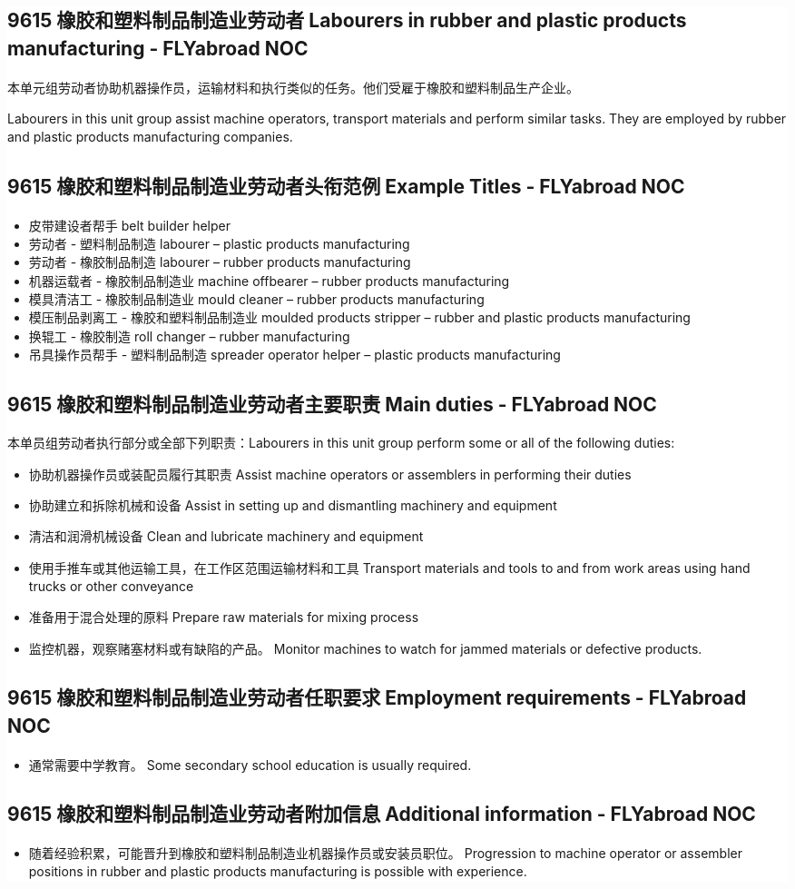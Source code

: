 ## 9615 橡胶和塑料制品制造业劳动者 Labourers in rubber and plastic products manufacturing - FLYabroad NOC

本单元组劳动者协助机器操作员，运输材料和执行类似的任务。他们受雇于橡胶和塑料制品生产企业。

Labourers in this unit group assist machine operators, transport materials and perform similar tasks. They are employed by rubber and plastic products manufacturing companies.

## 9615 橡胶和塑料制品制造业劳动者头衔范例 Example Titles - FLYabroad NOC

* 皮带建设者帮手 belt builder helper
* 劳动者 - 塑料制品制造 labourer – plastic products manufacturing
* 劳动者 - 橡胶制品制造 labourer – rubber products manufacturing
* 机器运载者 - 橡胶制品制造业 machine offbearer – rubber products manufacturing
* 模具清洁工 - 橡胶制品制造业 mould cleaner – rubber products manufacturing
* 模压制品剥离工 - 橡胶和塑料制品制造业 moulded products stripper – rubber and plastic products manufacturing
* 换辊工 - 橡胶制造 roll changer – rubber manufacturing
* 吊具操作员帮手 - 塑料制品制造 spreader operator helper – plastic products manufacturing

## 9615 橡胶和塑料制品制造业劳动者主要职责 Main duties - FLYabroad NOC

本单员组劳动者执行部分或全部下列职责：Labourers in this unit group perform some or all of the following duties:

* 协助机器操作员或装配员履行其职责
Assist machine operators or assemblers in performing their duties

* 协助建立和拆除机械和设备
Assist in setting up and dismantling machinery and equipment

* 清洁和润滑机械设备
Clean and lubricate machinery and equipment

* 使用手推车或其他运输工具，在工作区范围运输材料和工具
Transport materials and tools to and from work areas using hand trucks or other conveyance

* 准备用于混合处理的原料
Prepare raw materials for mixing process

* 监控机器，观察赌塞材料或有缺陷的产品。
Monitor machines to watch for jammed materials or defective products.

## 9615 橡胶和塑料制品制造业劳动者任职要求 Employment requirements - FLYabroad NOC

* 通常需要中学教育。
Some secondary school education is usually required.

## 9615 橡胶和塑料制品制造业劳动者附加信息 Additional information - FLYabroad NOC

* 随着经验积累，可能晋升到橡胶和塑料制品制造业机器操作员或安装员职位。
Progression to machine operator or assembler positions in rubber and plastic products manufacturing is possible with experience.
